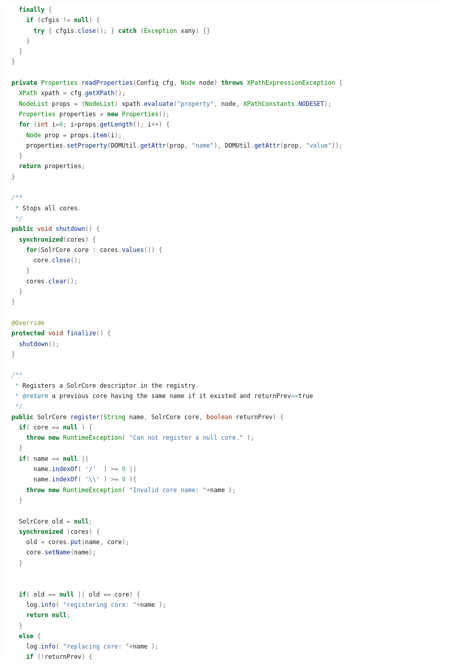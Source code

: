 ```java
    finally {
      if (cfgis != null) {
        try { cfgis.close(); } catch (Exception xany) {}
      }
    }
  }

  private Properties readProperties(Config cfg, Node node) throws XPathExpressionException {
    XPath xpath = cfg.getXPath();
    NodeList props = (NodeList) xpath.evaluate("property", node, XPathConstants.NODESET);
    Properties properties = new Properties();
    for (int i=0; i<props.getLength(); i++) {
      Node prop = props.item(i);
      properties.setProperty(DOMUtil.getAttr(prop, "name"), DOMUtil.getAttr(prop, "value"));
    }
    return properties;
  }

  /**
   * Stops all cores.
   */
  public void shutdown() {
    synchronized(cores) {
      for(SolrCore core : cores.values()) {
        core.close();
      }
      cores.clear();
    }
  }
  
  @Override
  protected void finalize() {
    shutdown();
  }

  /**
   * Registers a SolrCore descriptor in the registry.
   * @return a previous core having the same name if it existed and returnPrev==true
   */
  public SolrCore register(String name, SolrCore core, boolean returnPrev) {
    if( core == null ) {
      throw new RuntimeException( "Can not register a null core." );
    }
    if( name == null ||
        name.indexOf( '/'  ) >= 0 ||
        name.indexOf( '\\' ) >= 0 ){
      throw new RuntimeException( "Invalid core name: "+name );
    }

    SolrCore old = null;
    synchronized (cores) {
      old = cores.put(name, core);
      core.setName(name);
    }


    if( old == null || old == core) {
      log.info( "registering core: "+name );
      return null;
    }
    else {
      log.info( "replacing core: "+name );
      if (!returnPrev) {
```
